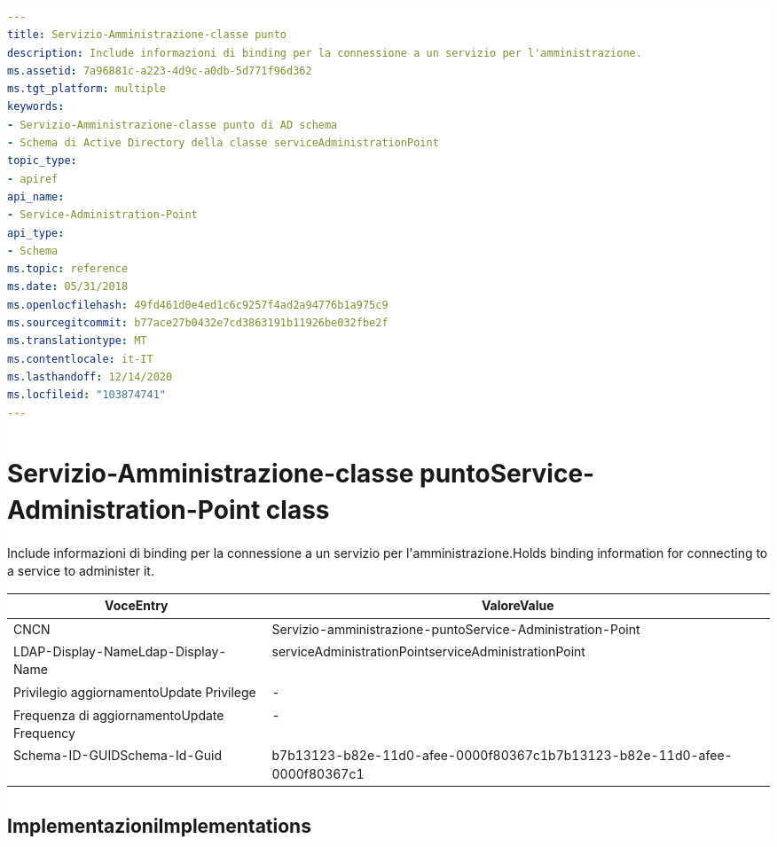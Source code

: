 ```yaml
---
title: Servizio-Amministrazione-classe punto
description: Include informazioni di binding per la connessione a un servizio per l'amministrazione.
ms.assetid: 7a96881c-a223-4d9c-a0db-5d771f96d362
ms.tgt_platform: multiple
keywords:
- Servizio-Amministrazione-classe punto di AD schema
- Schema di Active Directory della classe serviceAdministrationPoint
topic_type:
- apiref
api_name:
- Service-Administration-Point
api_type:
- Schema
ms.topic: reference
ms.date: 05/31/2018
ms.openlocfilehash: 49fd461d0e4ed1c6c9257f4ad2a94776b1a975c9
ms.sourcegitcommit: b77ace27b0432e7cd3863191b11926be032fbe2f
ms.translationtype: MT
ms.contentlocale: it-IT
ms.lasthandoff: 12/14/2020
ms.locfileid: "103874741"
---
```

# <a name="service-administration-point-class"></a><span data-ttu-id="dead1-105">Servizio-Amministrazione-classe punto</span><span class="sxs-lookup"><span data-stu-id="dead1-105">Service-Administration-Point class</span></span>

<span data-ttu-id="dead1-106">Include informazioni di binding per la connessione a un servizio per l'amministrazione.</span><span class="sxs-lookup"><span data-stu-id="dead1-106">Holds binding information for connecting to a service to administer it.</span></span>



| <span data-ttu-id="dead1-107">Voce</span><span class="sxs-lookup"><span data-stu-id="dead1-107">Entry</span></span> | <span data-ttu-id="dead1-108">Valore</span><span class="sxs-lookup"><span data-stu-id="dead1-108">Value</span></span> |
|-------------------|--------------------------------------|
| <span data-ttu-id="dead1-109">CN</span><span class="sxs-lookup"><span data-stu-id="dead1-109">CN</span></span>                | <span data-ttu-id="dead1-110">Servizio-amministrazione-punto</span><span class="sxs-lookup"><span data-stu-id="dead1-110">Service-Administration-Point</span></span>         |
| <span data-ttu-id="dead1-111">LDAP-Display-Name</span><span class="sxs-lookup"><span data-stu-id="dead1-111">Ldap-Display-Name</span></span> | <span data-ttu-id="dead1-112">serviceAdministrationPoint</span><span class="sxs-lookup"><span data-stu-id="dead1-112">serviceAdministrationPoint</span></span>           |
| <span data-ttu-id="dead1-113">Privilegio aggiornamento</span><span class="sxs-lookup"><span data-stu-id="dead1-113">Update Privilege</span></span>  | \-                                   |
| <span data-ttu-id="dead1-114">Frequenza di aggiornamento</span><span class="sxs-lookup"><span data-stu-id="dead1-114">Update Frequency</span></span>  | \-                                   |
| <span data-ttu-id="dead1-115">Schema-ID-GUID</span><span class="sxs-lookup"><span data-stu-id="dead1-115">Schema-Id-Guid</span></span>    | <span data-ttu-id="dead1-116">b7b13123-b82e-11d0-afee-0000f80367c1</span><span class="sxs-lookup"><span data-stu-id="dead1-116">b7b13123-b82e-11d0-afee-0000f80367c1</span></span> |



## <a name="implementations"></a><span data-ttu-id="dead1-117">Implementazioni</span><span class="sxs-lookup"><span data-stu-id="dead1-117">Implementations</span></span>
